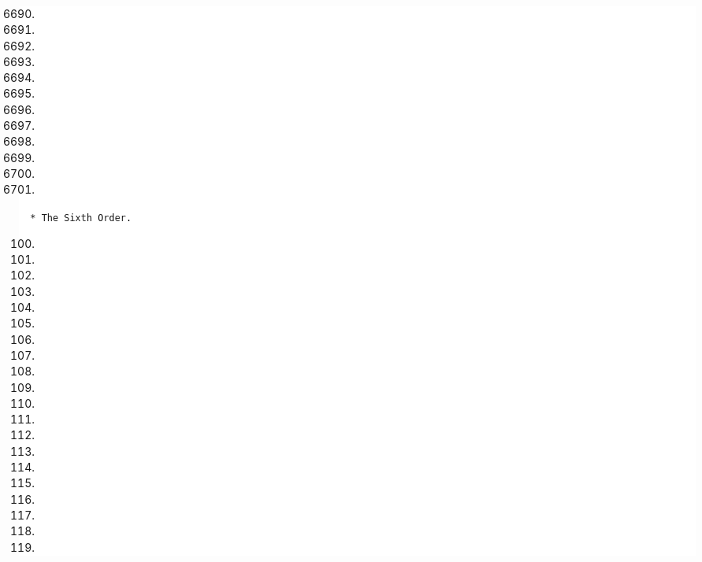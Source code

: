 6690.

9000.

10000.

11000.

12000.

14000.

16000.

20000.

22000.

30400.

24000.

40000.

      * The Sixth Order.

100.

204.

200.

301.

392.

400.

506.

600.

511.

714.

750.

800.

900.

1500.

2000.

1000.

1200.

4500.

3000.

4000.
